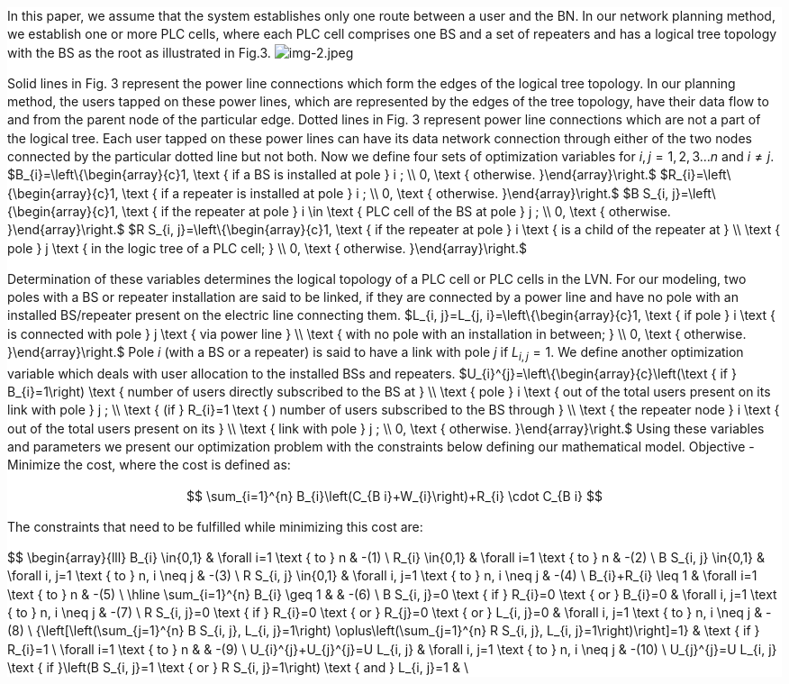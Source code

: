 In this paper, we assume that the system establishes only one route between a user and the BN. In our network planning method, we establish one or more PLC cells, where each PLC cell comprises one BS and a set of repeaters and has a logical tree topology with the BS as the root as illustrated in Fig.3.
![img-2.jpeg](img-2.jpeg)

Solid lines in Fig. 3 represent the power line connections which form the edges of the logical tree topology. In our planning method, the users tapped on these power lines, which are represented by the edges of the tree topology, have their data flow to and from the parent node of the particular edge. Dotted lines in Fig. 3 represent power line connections which are not a part of the logical tree. Each user tapped on these power lines can have its data network connection through either of the two nodes connected by the particular dotted line but not both. Now we define four sets of optimization variables for $i, j=1,2,3 \ldots n$ and $i \neq j$.
$B_{i}=\left\{\begin{array}{c}1, \text { if a BS is installed at pole } i ; \\ 0, \text { otherwise. }\end{array}\right.$
$R_{i}=\left\{\begin{array}{c}1, \text { if a repeater is installed at pole } i ; \\ 0, \text { otherwise. }\end{array}\right.$
$B S_{i, j}=\left\{\begin{array}{c}1, \text { if the repeater at pole } i \in \text { PLC cell of the BS at pole } j ; \\ 0, \text { otherwise. }\end{array}\right.$
$R S_{i, j}=\left\{\begin{array}{c}1, \text { if the repeater at pole } i \text { is a child of the repeater at } \\ \text { pole } j \text { in the logic tree of a PLC cell; } \\ 0, \text { otherwise. }\end{array}\right.$

Determination of these variables determines the logical topology of a PLC cell or PLC cells in the LVN. For our modeling, two poles with a BS or repeater installation are said to be linked, if they are connected by a power line and have no pole with an installed BS/repeater present on the electric line connecting them.
$L_{i, j}=L_{j, i}=\left\{\begin{array}{c}1, \text { if pole } i \text { is connected with pole } j \text { via power line } \\ \text { with no pole with an installation in between; } \\ 0, \text { otherwise. }\end{array}\right.$
Pole $i$ (with a BS or a repeater) is said to have a link with pole $j$ if $L_{i, j}=1$. We define another optimization variable which deals with user allocation to the installed BSs and repeaters.
$U_{i}^{j}=\left\{\begin{array}{c}\left(\text { if } B_{i}=1\right) \text { number of users directly subscribed to the BS at } \\ \text { pole } i \text { out of the total users present on its link with pole } j ; \\ \text { (if } R_{i}=1 \text { ) number of users subscribed to the BS through } \\ \text { the repeater node } i \text { out of the total users present on its } \\ \text { link with pole } j ; \\ 0, \text { otherwise. }\end{array}\right.$
Using these variables and parameters we present our optimization problem with the constraints below defining our mathematical model.
Objective - Minimize the cost, where the cost is defined as:

$$
\sum_{i=1}^{n} B_{i}\left(C_{B i}+W_{i}\right)+R_{i} \cdot C_{B i}
$$

The constraints that need to be fulfilled while minimizing this cost are:

$$
\begin{array}{lll}
B_{i} \in\{0,1\} & \forall i=1 \text { to } n & -(1) \\
R_{i} \in\{0,1\} & \forall i=1 \text { to } n & -(2) \\
B S_{i, j} \in\{0,1\} & \forall i, j=1 \text { to } n, i \neq j & -(3) \\
R S_{i, j} \in\{0,1\} & \forall i, j=1 \text { to } n, i \neq j & -(4) \\
B_{i}+R_{i} \leq 1 & \forall i=1 \text { to } n & -(5) \\
\hline \sum_{i=1}^{n} B_{i} \geq 1 & & -(6) \\
B S_{i, j}=0 \text { if } R_{i}=0 \text { or } B_{i}=0 & \forall i, j=1 \text { to } n, i \neq j & -(7) \\
R S_{i, j}=0 \text { if } R_{i}=0 \text { or } R_{j}=0 \text { or } L_{i, j}=0 & \forall i, j=1 \text { to } n, i \neq j & -(8) \\
{\left[\left(\sum_{j=1}^{n} B S_{i, j}, L_{i, j}=1\right) \oplus\left(\sum_{j=1}^{n} R S_{i, j}, L_{i, j}=1\right)\right]=1} & \text { if } R_{i}=1 \\
\forall i=1 \text { to } n & & -(9) \\
U_{i}^{j}+U_{j}^{j}=U L_{i, j} & \forall i, j=1 \text { to } n, i \neq j & -(10) \\
U_{j}^{j}=U L_{i, j} \text { if }\left(B S_{i, j}=1 \text { or } R S_{i, j}=1\right) \text { and } L_{i, j}=1 & \\